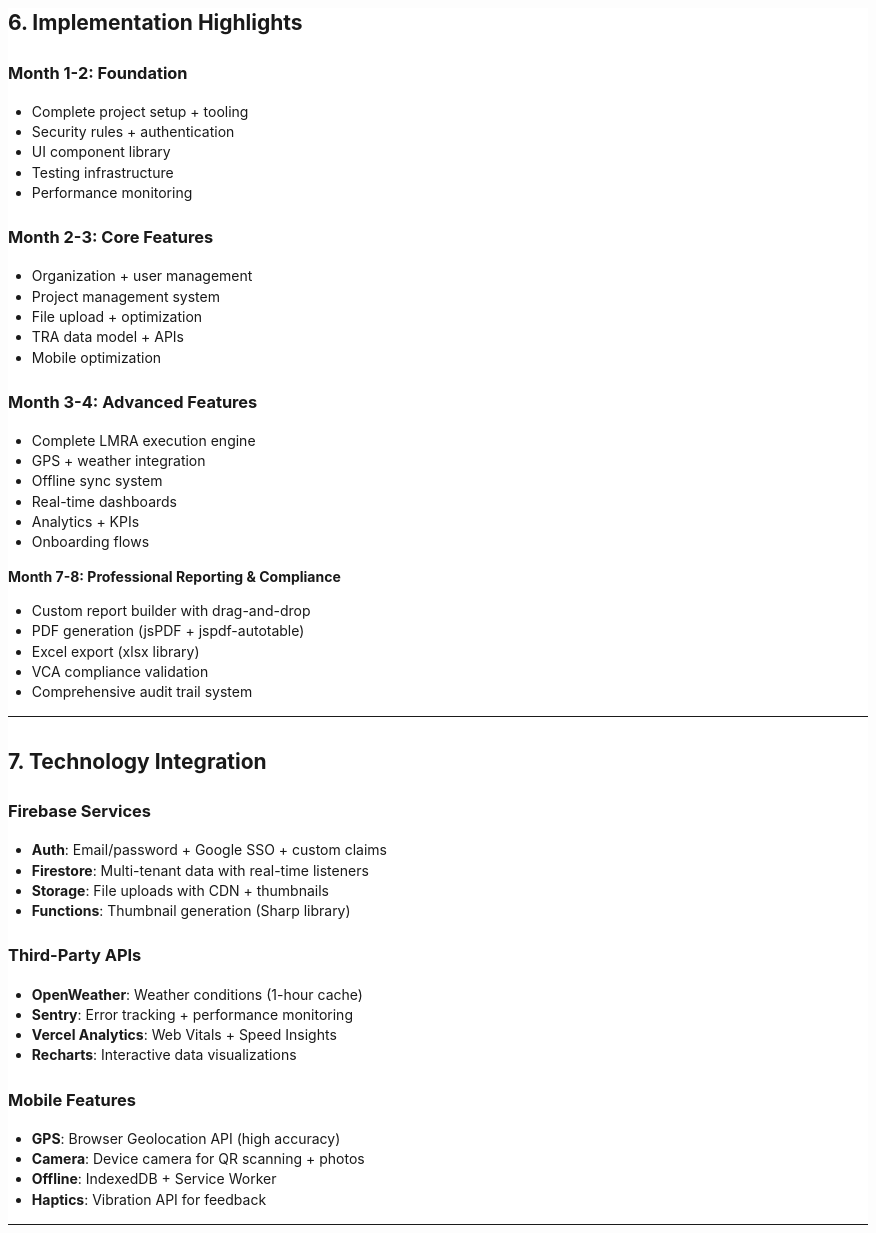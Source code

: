 ## 6. Implementation Highlights

### Month 1-2: Foundation
- Complete project setup + tooling
- Security rules + authentication
- UI component library
- Testing infrastructure
- Performance monitoring

### Month 2-3: Core Features
- Organization + user management
- Project management system
- File upload + optimization
- TRA data model + APIs
- Mobile optimization

### Month 3-4: Advanced Features
- Complete LMRA execution engine
- GPS + weather integration
- Offline sync system
- Real-time dashboards
- Analytics + KPIs
- Onboarding flows

**Month 7-8: Professional Reporting & Compliance**
- Custom report builder with drag-and-drop
- PDF generation (jsPDF + jspdf-autotable)
- Excel export (xlsx library)
- VCA compliance validation
- Comprehensive audit trail system

---

## 7. Technology Integration

### Firebase Services
- **Auth**: Email/password + Google SSO + custom claims
- **Firestore**: Multi-tenant data with real-time listeners
- **Storage**: File uploads with CDN + thumbnails
- **Functions**: Thumbnail generation (Sharp library)

### Third-Party APIs
- **OpenWeather**: Weather conditions (1-hour cache)
- **Sentry**: Error tracking + performance monitoring
- **Vercel Analytics**: Web Vitals + Speed Insights
- **Recharts**: Interactive data visualizations

### Mobile Features
- **GPS**: Browser Geolocation API (high accuracy)
- **Camera**: Device camera for QR scanning + photos
- **Offline**: IndexedDB + Service Worker
- **Haptics**: Vibration API for feedback

---